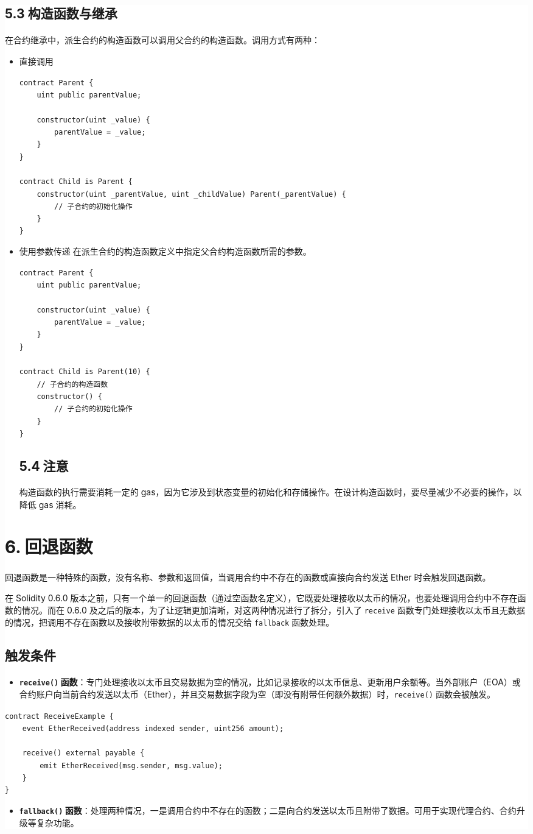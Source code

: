 ## 5.3 构造函数与继承
在合约继承中，派生合约的构造函数可以调用父合约的构造函数。调用方式有两种：

- 直接调用

	```
	contract Parent {
	    uint public parentValue;
	
	    constructor(uint _value) {
	        parentValue = _value;
	    }
	}
	
	contract Child is Parent {
	    constructor(uint _parentValue, uint _childValue) Parent(_parentValue) {
	        // 子合约的初始化操作
	    }
	}
	```
- 使用参数传递
 	在派生合约的构造函数定义中指定父合约构造函数所需的参数。
	```
	contract Parent {
	    uint public parentValue;
	
	    constructor(uint _value) {
	        parentValue = _value;
	    }
	}
	
	contract Child is Parent(10) {
	    // 子合约的构造函数
	    constructor() {
	        // 子合约的初始化操作
	    }
	}
	```
	## 5.4 注意
	构造函数的执行需要消耗一定的 gas，因为它涉及到状态变量的初始化和存储操作。在设计构造函数时，要尽量减少不必要的操作，以降低 gas 消耗。

# 6. 回退函数
回退函数是一种特殊的函数，没有名称、参数和返回值，当调用合约中不存在的函数或直接向合约发送 Ether 时会触发回退函数。

在 Solidity 0.6.0 版本之前，只有一个单一的回退函数（通过空函数名定义），它既要处理接收以太币的情况，也要处理调用合约中不存在函数的情况。而在 0.6.0 及之后的版本，为了让逻辑更加清晰，对这两种情况进行了拆分，引入了 `receive` 函数专门处理接收以太币且无数据的情况，把调用不存在函数以及接收附带数据的以太币的情况交给 `fallback` 函数处理。


## 触发条件
* **`receive()` 函数**：专门处理接收以太币且交易数据为空的情况，比如记录接收的以太币信息、更新用户余额等。当外部账户（EOA）或合约账户向当前合约发送以太币（Ether），并且交易数据字段为空（即没有附带任何额外数据）时，`receive()` 函数会被触发。
```solidity
contract ReceiveExample {
    event EtherReceived(address indexed sender, uint256 amount);

    receive() external payable {
        emit EtherReceived(msg.sender, msg.value);
    }
}
```
* **`fallback()` 函数**：处理两种情况，一是调用合约中不存在的函数；二是向合约发送以太币且附带了数据。可用于实现代理合约、合约升级等复杂功能。
